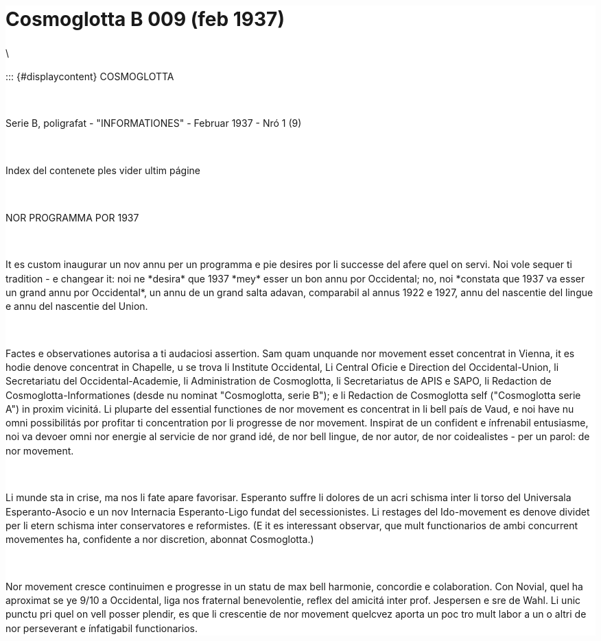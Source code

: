 Cosmoglotta B 009 (feb 1937)
============================

\

::: {#displaycontent}
COSMOGLOTTA

 

Serie B, poligrafat - \"INFORMATIONES\" - Februar 1937 - Nró 1 (9)

 

Index del contenete ples vider ultim págine

 

NOR PROGRAMMA POR 1937

 

It es custom inaugurar un nov annu per un programma e pie desires por li
successe del afere quel on servi. Noi vole sequer ti tradition - e
changear it: noi ne \*desira\* que 1937 \*mey\* esser un bon annu por
Occidental; no, noi \*constata que 1937 va esser un grand annu por
Occidental\*, un annu de un grand salta adavan, comparabil al annus 1922
e 1927, annu del nascentie del lingue e annu del nascentie del Union.

 

Factes e observationes autorisa a ti audaciosi assertion. Sam quam
unquande nor movement esset concentrat in Vienna, it es hodie denove
concentrat in Chapelle, u se trova li Institute Occidental, Li Central
Oficie e Direction del Occidental-Union, li Secretariatu del
Occidental-Academie, li Administration de Cosmoglotta, li Secretariatus
de APIS e SAPO, li Redaction de Cosmoglotta-Informationes (desde nu
nominat \"Cosmoglotta, serie B\"); e li Redaction de Cosmoglotta self
(\"Cosmoglotta serie A\") in proxim vicinitá. Li pluparte del essential
functiones de nor movement es concentrat in li bell país de Vaud, e noi
have nu omni possibilitás por profitar ti concentration por li progresse
de nor movement. Inspirat de un confident e ínfrenabil entusiasme, noi
va devoer omni nor energie al servicie de nor grand idé, de nor bell
lingue, de nor autor, de nor coidealistes - per un parol: de nor
movement.

 

Li munde sta in crise, ma nos li fate apare favorisar. Esperanto suffre
li dolores de un acri schisma inter li torso del Universala
Esperanto-Asocio e un nov Internacia Esperanto-Ligo fundat del
secessionistes. Li restages del Ido-movement es denove dividet per li
etern schisma inter conservatores e reformistes. (E it es interessant
observar, que mult functionarios de ambi concurrent movementes ha,
confidente a nor discretion, abonnat Cosmoglotta.)

 

Nor movement cresce continuimen e progresse in un statu de max bell
harmonie, concordie e colaboration. Con Novial, quel ha aproximat se ye
9/10 a Occidental, liga nos fraternal benevolentie, reflex del amicitá
inter prof. Jespersen e sre de Wahl. Li unic punctu pri quel on vell
posser plendir, es que li crescentie de nor movement quelcvez aporta un
poc tro mult labor a un o altri de nor perseverant e ínfatigabil
functionarios.
